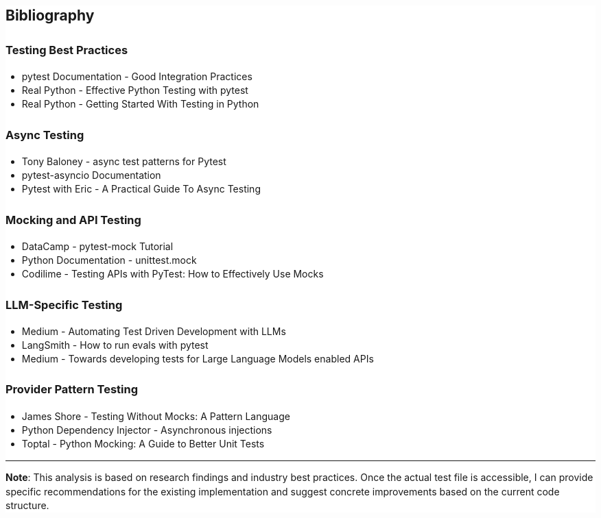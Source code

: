 ## Bibliography

### Testing Best Practices
- pytest Documentation - Good Integration Practices
- Real Python - Effective Python Testing with pytest
- Real Python - Getting Started With Testing in Python

### Async Testing
- Tony Baloney - async test patterns for Pytest
- pytest-asyncio Documentation
- Pytest with Eric - A Practical Guide To Async Testing

### Mocking and API Testing
- DataCamp - pytest-mock Tutorial
- Python Documentation - unittest.mock
- Codilime - Testing APIs with PyTest: How to Effectively Use Mocks

### LLM-Specific Testing
- Medium - Automating Test Driven Development with LLMs
- LangSmith - How to run evals with pytest
- Medium - Towards developing tests for Large Language Models enabled APIs

### Provider Pattern Testing
- James Shore - Testing Without Mocks: A Pattern Language
- Python Dependency Injector - Asynchronous injections
- Toptal - Python Mocking: A Guide to Better Unit Tests

---

**Note**: This analysis is based on research findings and industry best practices. Once the actual test file is accessible, I can provide specific recommendations for the existing implementation and suggest concrete improvements based on the current code structure.
